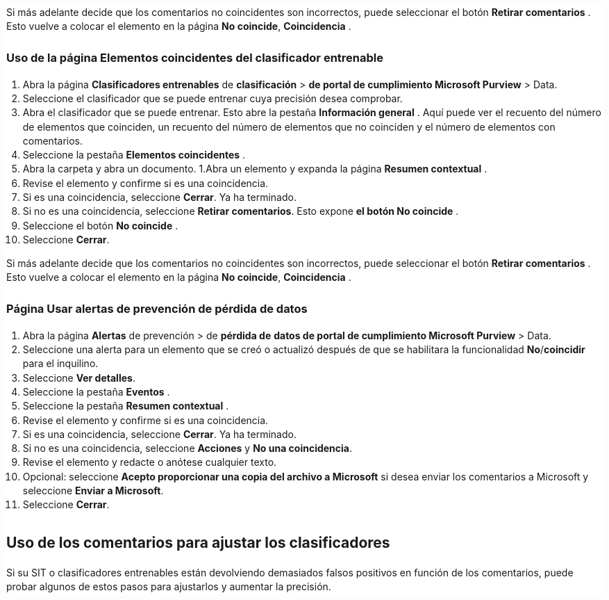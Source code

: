 Si más adelante decide que los comentarios no coincidentes son incorrectos, puede seleccionar el botón **Retirar comentarios** . Esto vuelve a colocar el elemento en la página **No coincide**, **Coincidencia** .

### <a name="using-trainable-classifier-matched-items-page"></a>Uso de la página Elementos coincidentes del clasificador entrenable

1. Abra la página **Clasificadores entrenables** de **clasificación** >  **de portal de cumplimiento Microsoft Purview** >  Data.
1. Seleccione el clasificador que se puede entrenar cuya precisión desea comprobar.
1. Abra el clasificador que se puede entrenar. Esto abre la pestaña **Información general** . Aquí puede ver el recuento del número de elementos que coinciden, un recuento del número de elementos que no coinciden y el número de elementos con comentarios.
1. Seleccione la pestaña **Elementos coincidentes** .
1. Abra la carpeta y abra un documento.
1.Abra un elemento y expanda la página **Resumen contextual** .
1. Revise el elemento y confirme si es una coincidencia.
1. Si es una coincidencia, seleccione **Cerrar**. Ya ha terminado.
1. Si no es una coincidencia, seleccione **Retirar comentarios**. Esto expone **el botón No coincide** .
1. Seleccione el botón **No coincide** .
1. Seleccione **Cerrar**.

Si más adelante decide que los comentarios no coincidentes son incorrectos, puede seleccionar el botón **Retirar comentarios** . Esto vuelve a colocar el elemento en la página **No coincide**, **Coincidencia** .

### <a name="using-data-loss-prevention-alerts-page"></a>Página Usar alertas de prevención de pérdida de datos

1. Abra la página **Alertas** de prevención  >  de **pérdida de** **datos de portal de cumplimiento Microsoft Purview** >  Data.
1. Seleccione una alerta para un elemento que se creó o actualizó después de que se habilitara la funcionalidad **No**/**coincidir** para el inquilino.
1. Seleccione **Ver detalles**.
1. Seleccione la pestaña **Eventos** .
1. Seleccione la pestaña **Resumen contextual** .
1. Revise el elemento y confirme si es una coincidencia.
1. Si es una coincidencia, seleccione **Cerrar**. Ya ha terminado.
1. Si no es una coincidencia, seleccione **Acciones** y **No una coincidencia**.
1. Revise el elemento y redacte o anótese cualquier texto.
1. Opcional: seleccione **Acepto proporcionar una copia del archivo a Microsoft** si desea enviar los comentarios a Microsoft y seleccione **Enviar a Microsoft**.
1. Seleccione **Cerrar**.

## <a name="using-the-feedback-to-tune-your-classifiers"></a>Uso de los comentarios para ajustar los clasificadores

Si su SIT o clasificadores entrenables están devolviendo demasiados falsos positivos en función de los comentarios, puede probar algunos de estos pasos para ajustarlos y aumentar la precisión. 
